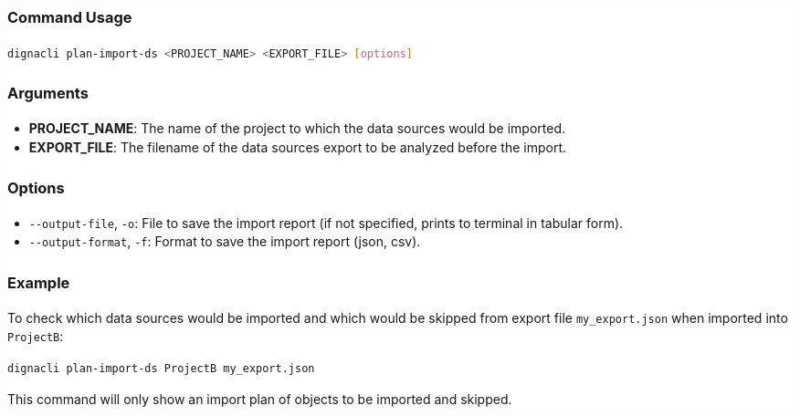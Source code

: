 ### Command Usage
  
```bash
dignacli plan-import-ds <PROJECT_NAME> <EXPORT_FILE> [options]
```

### Arguments
- **PROJECT_NAME**: The name of the project to which the data sources would be imported.
- **EXPORT_FILE**: The filename of the data sources export to be analyzed before the import.

### Options

- `--output-file`, `-o`: File to save the import report (if not specified, prints to terminal in tabular form).
- `--output-format`, `-f`: Format to save the import report (json, csv).
    
### Example
  
To check which data sources would be imported and which would be skipped from export file `my_export.json` when imported into `ProjectB`:
  
```bash
dignacli plan-import-ds ProjectB my_export.json
```
  
This command will only show an import plan of objects to be imported and skipped.


